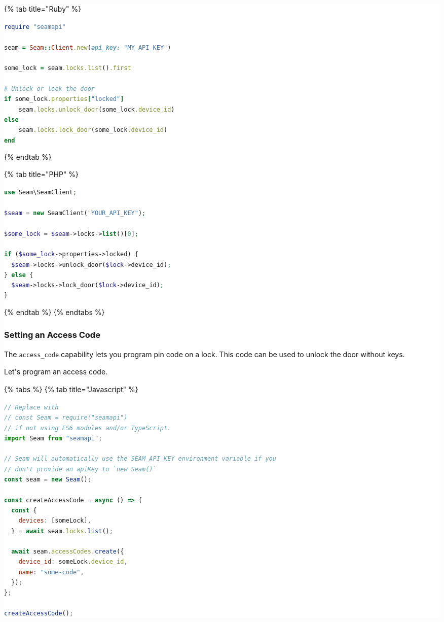 {% tab title="Ruby" %}
```ruby
require "seamapi"

seam = Seam::Client.new(api_key: "MY_API_KEY")

some_lock = seam.locks.list().first

# Unlock or lock the door
if some_lock.properties["locked"]
    seam.locks.unlock_door(some_lock.device_id)
else
    seam.locks.lock_door(some_lock.device_id)
end
```
{% endtab %}

{% tab title="PHP" %}
```php
use Seam\SeamClient;

$seam = new SeamClient("YOUR_API_KEY");

$some_lock = $seam->locks->list()[0];

if ($some_lock->properties->locked) {
  $seam->locks->unlock_door($lock->device_id);
} else {
  $seam->locks->lock_door($lock->device_id);
}
```
{% endtab %}
{% endtabs %}



### Setting an Access Code

The `access_code` capability lets you program pin code on a lock. This code can be used to unlock the door without keys.&#x20;

Let's program an access code.&#x20;

{% tabs %}
{% tab title="Javascript" %}
```javascript
// Replace with
// const Seam = require("seamapi")
// if not using ES6 modules and/or TypeScript.
import Seam from "seamapi";

// Seam will automatically use the SEAM_API_KEY environment variable if you
// don't provide an apiKey to `new Seam()`
const seam = new Seam();

const createAccessCode = async () => {
  const {
    devices: [someLock],
  } = await seam.locks.list();

  await seam.accessCodes.create({
    device_id: someLock.device_id,
    name: "some-code",
  });
};

createAccessCode();
```
